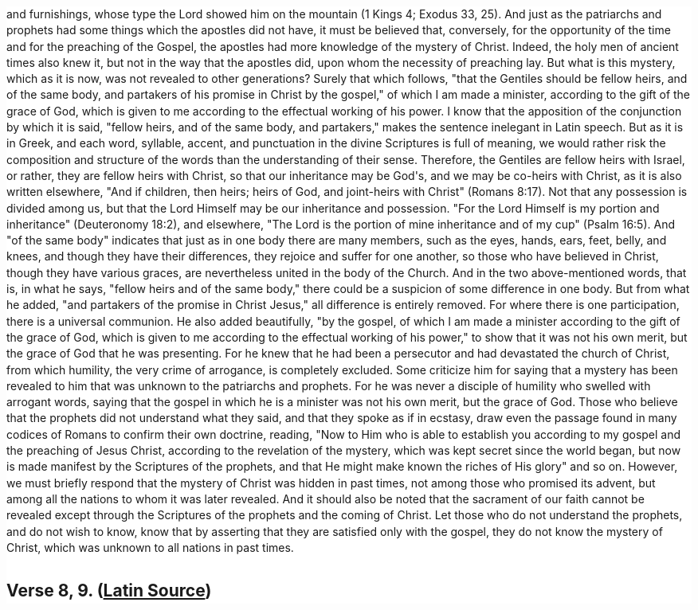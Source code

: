and furnishings, whose type the Lord showed him on the mountain (1 Kings 4; Exodus 33, 25). And just as the patriarchs and prophets had some things which the apostles did not have, it must be believed that, conversely, for the opportunity of the time and for the preaching of the Gospel, the apostles had more knowledge of the mystery of Christ. Indeed, the holy men of ancient times also knew it, but not in the way that the apostles did, upon whom the necessity of preaching lay. But what is this mystery, which as it is now, was not revealed to other generations? Surely that which follows, "that the Gentiles should be fellow heirs, and of the same body, and partakers of his promise in Christ by the gospel," of which I am made a minister, according to the gift of the grace of God, which is given to me according to the effectual working of his power. I know that the apposition of the conjunction by which it is said, "fellow heirs, and of the same body, and partakers," makes the sentence inelegant in Latin speech. But as it is in Greek, and each word, syllable, accent, and punctuation in the divine Scriptures is full of meaning, we would rather risk the composition and structure of the words than the understanding of their sense. Therefore, the Gentiles are fellow heirs with Israel, or rather, they are fellow heirs with Christ, so that our inheritance may be God's, and we may be co-heirs with Christ, as it is also written elsewhere, "And if children, then heirs; heirs of God, and joint-heirs with Christ" (Romans 8:17). Not that any possession is divided among us, but that the Lord Himself may be our inheritance and possession. "For the Lord Himself is my portion and inheritance" (Deuteronomy 18:2), and elsewhere, "The Lord is the portion of mine inheritance and of my cup" (Psalm 16:5). And "of the same body" indicates that just as in one body there are many members, such as the eyes, hands, ears, feet, belly, and knees, and though they have their differences, they rejoice and suffer for one another, so those who have believed in Christ, though they have various graces, are nevertheless united in the body of the Church. And in the two above-mentioned words, that is, in what he says, "fellow heirs and of the same body," there could be a suspicion of some difference in one body. But from what he added, "and partakers of the promise in Christ Jesus," all difference is entirely removed. For where there is one participation, there is a universal communion. He also added beautifully, "by the gospel, of which I am made a minister according to the gift of the grace of God, which is given to me according to the effectual working of his power," to show that it was not his own merit, but the grace of God that he was presenting. For he knew that he had been a persecutor and had devastated the church of Christ, from which humility, the very crime of arrogance, is completely excluded. Some criticize him for saying that a mystery has been revealed to him that was unknown to the patriarchs and prophets. For he was never a disciple of humility who swelled with arrogant words, saying that the gospel in which he is a minister was not his own merit, but the grace of God. Those who believe that the prophets did not understand what they said, and that they spoke as if in ecstasy, draw even the passage found in many codices of Romans to confirm their own doctrine, reading, "Now to Him who is able to establish you according to my gospel and the preaching of Jesus Christ, according to the revelation of the mystery, which was kept secret since the world began, but now is made manifest by the Scriptures of the prophets, and that He might make known the riches of His glory" and so on. However, we must briefly respond that the mystery of Christ was hidden in past times, not among those who promised its advent, but among all the nations to whom it was later revealed. And it should also be noted that the sacrament of our faith cannot be revealed except through the Scriptures of the prophets and the coming of Christ. Let those who do not understand the prophets, and do not wish to know, know that by asserting that they are satisfied only with the gospel, they do not know the mystery of Christ, which was unknown to all nations in past times.

<h2 id='tocuniq34'>Verse 8, 9. (<a href='./Commentary%20on%20Ephesians%20LATIN.md#tocuniq34'>Latin Source</a>)</h2>
